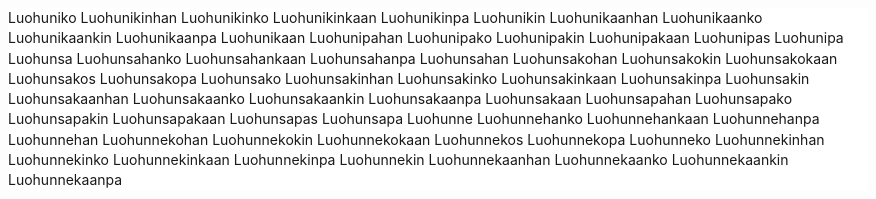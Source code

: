 Luohuniko
Luohunikinhan
Luohunikinko
Luohunikinkaan
Luohunikinpa
Luohunikin
Luohunikaanhan
Luohunikaanko
Luohunikaankin
Luohunikaanpa
Luohunikaan
Luohunipahan
Luohunipako
Luohunipakin
Luohunipakaan
Luohunipas
Luohunipa
Luohunsa
Luohunsahanko
Luohunsahankaan
Luohunsahanpa
Luohunsahan
Luohunsakohan
Luohunsakokin
Luohunsakokaan
Luohunsakos
Luohunsakopa
Luohunsako
Luohunsakinhan
Luohunsakinko
Luohunsakinkaan
Luohunsakinpa
Luohunsakin
Luohunsakaanhan
Luohunsakaanko
Luohunsakaankin
Luohunsakaanpa
Luohunsakaan
Luohunsapahan
Luohunsapako
Luohunsapakin
Luohunsapakaan
Luohunsapas
Luohunsapa
Luohunne
Luohunnehanko
Luohunnehankaan
Luohunnehanpa
Luohunnehan
Luohunnekohan
Luohunnekokin
Luohunnekokaan
Luohunnekos
Luohunnekopa
Luohunneko
Luohunnekinhan
Luohunnekinko
Luohunnekinkaan
Luohunnekinpa
Luohunnekin
Luohunnekaanhan
Luohunnekaanko
Luohunnekaankin
Luohunnekaanpa